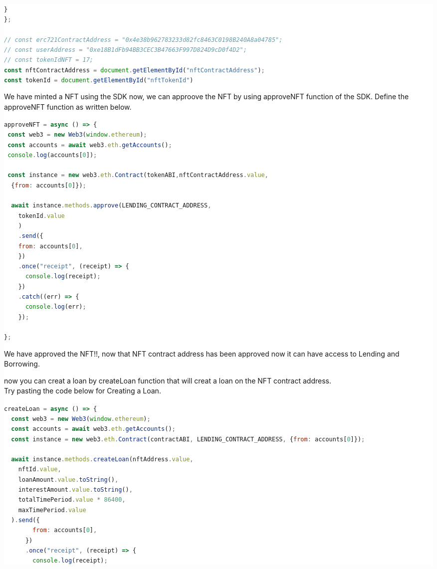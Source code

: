   ```javascript
  }
  };

// const erc721ContractAddress = "0x4e38b962783233d82fc8463C0198B240A8a04785";
// const userAddress = "0xe18B1dFb94BB3CEC3B47663F997D824D9cD0f4D2";
// const tokenIdNFT = 17;
const nftContractAddress = document.getElementById("nftContractAddress");
const tokenId = document.getElementById("nftTokenId")


  ```  

  We have minted a NFT using the SDK now, we can approove the NFT by using approveNFT function of the SDK.
  Define the approveNFT function as written below.

  ```javascript
  approveNFT = async () => {
   const web3 = new Web3(window.ethereum);
   const accounts = await web3.eth.getAccounts();
   console.log(accounts[0]);

   const instance = new web3.eth.Contract(tokenABI,nftContractAddress.value,
    {from: accounts[0]});

    await instance.methods.approve(LENDING_CONTRACT_ADDRESS, 
      tokenId.value
      )
      .send({
      from: accounts[0],
      })
      .once("receipt", (receipt) => {
        console.log(receipt);
      })
      .catch((err) => {
        console.log(err);
      });
   
};
  ```

  We have approved the NFT!!, now that NFT contract address has been approved now it can have access to Lending and Borrowing.

  now you can creat a loan by createLoan function that will creat a loan on the NFT contract address.<br>
  Try pasting the code below for Creating a Loan.

```javascript
createLoan = async () => {
  const web3 = new Web3(window.ethereum);
  const accounts = await web3.eth.getAccounts();
  const instance = new web3.eth.Contract(contractABI, LENDING_CONTRACT_ADDRESS, {from: accounts[0]});
  
  await instance.methods.createLoan(nftAddress.value,
    nftId.value,
    loanAmount.value.toString(),
    interestAmount.value.toString(),
    totalTimePeriod.value * 86400,
    maxTimePeriod.value
  ).send({
        from: accounts[0],
      })
      .once("receipt", (receipt) => {
        console.log(receipt);
```